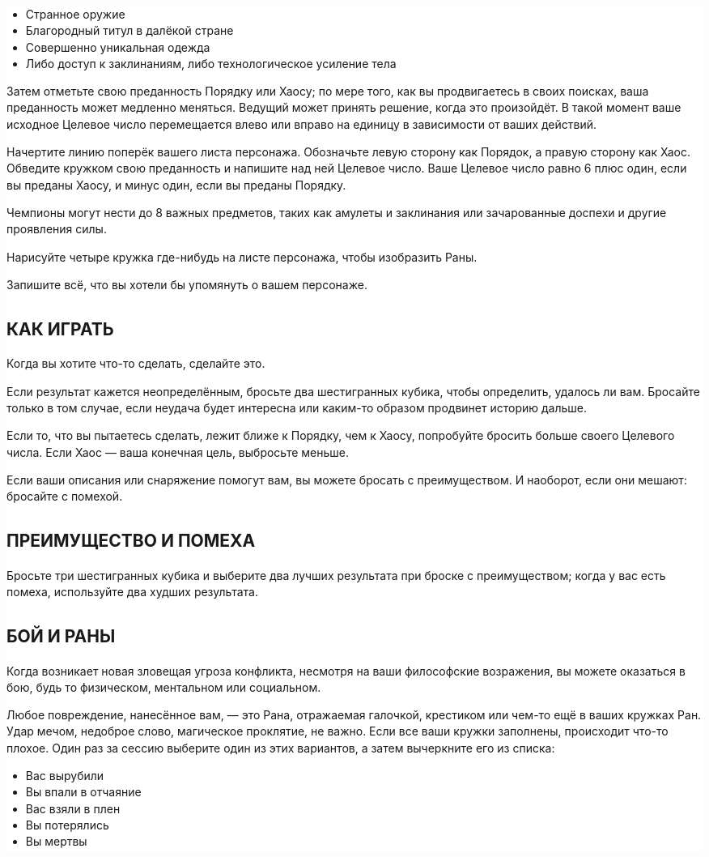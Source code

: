 * Странное оружие
* Благородный титул в далёкой стране
* Совершенно уникальная одежда
* Либо доступ к заклинаниям, либо технологическое усиление тела

Затем отметьте свою преданность Порядку или Хаосу; по мере того, как вы продвигаетесь в своих поисках, ваша преданность может медленно меняться. Ведущий может принять решение, когда это произойдёт. В такой момент ваше исходное Целевое число перемещается влево или вправо на единицу в зависимости от ваших действий.

Начертите линию поперёк вашего листа персонажа. Обозначьте левую сторону как Порядок, а правую сторону как Хаос. Обведите кружком свою преданность и напишите над ней Целевое число. Ваше Целевое число равно 6 плюс один, если вы преданы Хаосу, и минус один, если вы преданы Порядку.

Чемпионы могут нести до 8 важных предметов, таких как амулеты и заклинания или зачарованные доспехи и другие проявления силы.

Нарисуйте четыре кружка где-нибудь на листе персонажа, чтобы изобразить Раны.

Запишите всё, что вы хотели бы упомянуть о вашем персонаже.

## КАК ИГРАТЬ

Когда вы хотите что-то сделать, сделайте это.

Если результат кажется неопределённым, бросьте два шестигранных кубика, чтобы определить, удалось ли вам. Бросайте только в том случае, если неудача будет интересна или каким-то образом продвинет историю дальше.

Если то, что вы пытаетесь сделать, лежит ближе к Порядку, чем к Хаосу, попробуйте бросить больше своего Целевого числа. Если Хаос — ваша конечная цель, выбросьте меньше.

Если ваши описания или снаряжение помогут вам, вы можете бросать с преимуществом. И наоборот, если они мешают: бросайте с помехой.

## ПРЕИМУЩЕСТВО И ПОМЕХА

Бросьте три шестигранных кубика и выберите два лучших результата при броске с преимуществом; когда у вас есть помеха, используйте два худших результата.

## БОЙ И РАНЫ

Когда возникает новая зловещая угроза конфликта, несмотря на ваши философские возражения, вы можете оказаться в бою, будь то физическом, ментальном или социальном.

Любое повреждение, нанесённое вам, — это Рана, отражаемая галочкой, крестиком или чем-то ещё в ваших кружках Ран. Удар мечом, недоброе слово, магическое проклятие, не важно. Если все ваши кружки заполнены, происходит что-то плохое. Один раз за сессию выберите один из этих вариантов, а затем вычеркните его из списка:

* Вас вырубили
* Вы впали в отчаяние
* Вас взяли в плен
* Вы потерялись
* Вы мертвы

